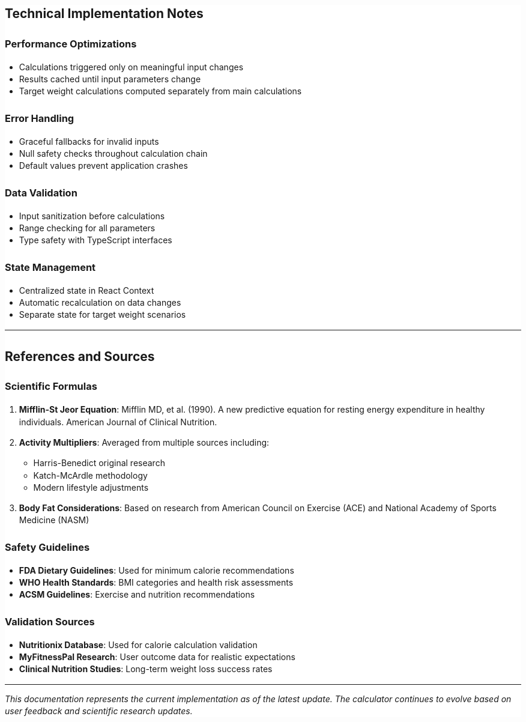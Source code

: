 ## Technical Implementation Notes

### Performance Optimizations
- Calculations triggered only on meaningful input changes
- Results cached until input parameters change
- Target weight calculations computed separately from main calculations

### Error Handling
- Graceful fallbacks for invalid inputs
- Null safety checks throughout calculation chain
- Default values prevent application crashes

### Data Validation
- Input sanitization before calculations
- Range checking for all parameters
- Type safety with TypeScript interfaces

### State Management
- Centralized state in React Context
- Automatic recalculation on data changes
- Separate state for target weight scenarios

---

## References and Sources

### Scientific Formulas
1. **Mifflin-St Jeor Equation**: Mifflin MD, et al. (1990). A new predictive equation for resting energy expenditure in healthy individuals. American Journal of Clinical Nutrition.

2. **Activity Multipliers**: Averaged from multiple sources including:
   - Harris-Benedict original research
   - Katch-McArdle methodology
   - Modern lifestyle adjustments

3. **Body Fat Considerations**: Based on research from American Council on Exercise (ACE) and National Academy of Sports Medicine (NASM)

### Safety Guidelines
- **FDA Dietary Guidelines**: Used for minimum calorie recommendations
- **WHO Health Standards**: BMI categories and health risk assessments
- **ACSM Guidelines**: Exercise and nutrition recommendations

### Validation Sources
- **Nutritionix Database**: Used for calorie calculation validation
- **MyFitnessPal Research**: User outcome data for realistic expectations
- **Clinical Nutrition Studies**: Long-term weight loss success rates

---

*This documentation represents the current implementation as of the latest update. The calculator continues to evolve based on user feedback and scientific research updates.* 